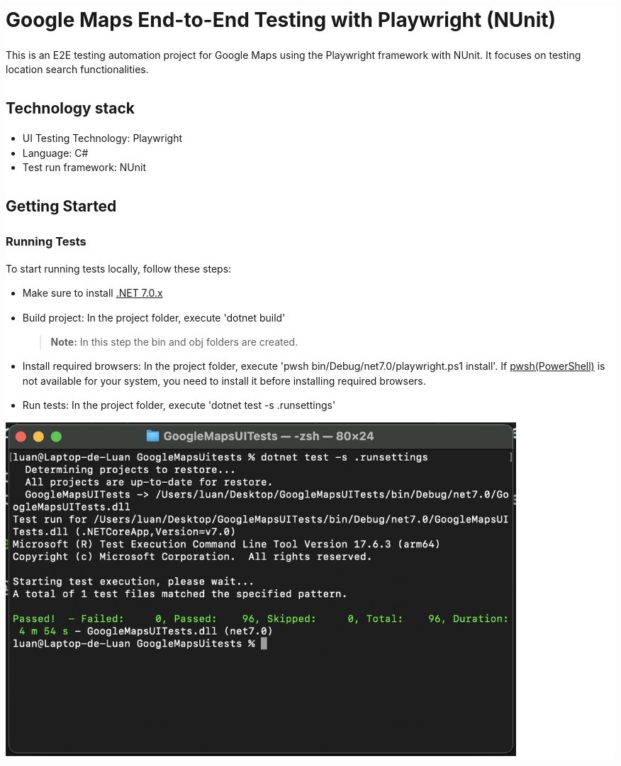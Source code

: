 # Google Maps End-to-End Testing with Playwright (NUnit)

This is an E2E testing automation project for Google Maps using the Playwright framework with NUnit. It focuses on testing location search functionalities.

## Technology stack

- UI Testing Technology: Playwright
- Language: C# 
- Test run framework: NUnit 

## Getting Started

### Running Tests

To start running tests locally, follow these steps:

- Make sure to install [.NET 7.0.x](https://dotnet.microsoft.com/download/dotnet/7.0)

- Build project: In the project folder, execute 'dotnet build'
    > **Note:** In this step the bin and obj folders are created.

- Install required browsers: In the project folder, execute 'pwsh bin/Debug/net7.0/playwright.ps1 install'. If [pwsh(PowerShell)](https://learn.microsoft.com/en-us/powershell/scripting/install/installing-powershell?view=powershell-7.4) is not available for your system, you need to install it before installing required browsers.

- Run tests: In the project folder, execute 'dotnet test -s .runsettings' 

<img src="https://github.com/luan-2rq/GoogleMapsUITests/blob/main/images/test_execution.png" width="720" height="470" />
